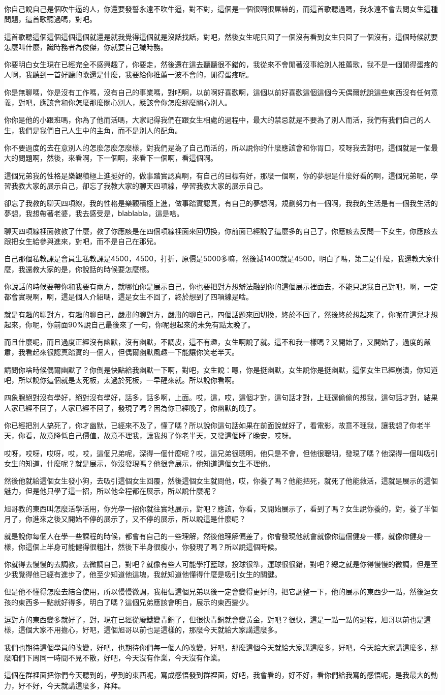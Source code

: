 你自己說自己是個吹牛逼的人，你還要發誓永遠不吹牛逼，對不對，這個是一個很啊很屌絲的，而這首歌聽過嗎，我永遠不會去問女生這種問題，這首歌聽過嗎，對吧。

這首歌聽這個這個這個這個就還是就我覺得這個就是沒話找話，對吧，然後女生呢只回了一個沒有看到女生只回了一個沒有，這個時候就要怎麼叫什麼，識時務者為俊傑，你就要自己識時務。

你要明白女生現在已經完全不感興趣了，你要走，然後還在這去聽聽很不錯的，我從來不會閒著沒事給別人推薦歌，我不是一個閒得蛋疼的人啊，我聽到一首好聽的歌還是什麼，我要給你推薦一波不會的，閒得蛋疼呢。

你是無聊嗎，你是沒有工作嗎，沒有自己的事業嗎，對吧啊，以前啊好喜歡啊，這個以前好喜歡這個這個今天偶爾就說這些東西沒有任何意義，對吧，應該會和你怎麼那麼關心別人，應該會你怎麼那麼關心別人。

你你是他的小跟班嗎，你為了他而活嗎，大家記得我們在跟女生相處的過程中，最大的禁忌就是不要為了別人而活，我們有我們自己的人生，我們是我們自己人生中的主角，而不是別人的配角。

你不要過度的去在意別人的怎麼怎麼怎麼樣，對我們是為了自己而活的，所以說你的什麼應該會和你胃口，哎呀我去對吧，這個就是一個最大的問題啊，然後，來看啊，下一個啊，來看下一個啊，看這個啊。

這個兄弟我的性格是樂觀積極上進挺好的，做事踏實認真啊，有自己的目標有好，那麼一個啊，你的夢想是什麼好看的啊，這個兄弟呢，學習我教大家的展示自己，卻忘了我教大家的聊天四項線，學習我教大家的展示自己。

卻忘了我教的聊天四項線，我的性格是樂觀積極上進，做事踏實認真，有自己的夢想啊，規劃努力有一個啊，我我的生活是有一個我生活的夢想，我想帶著老婆，我去感受是，blablabla，這是啥。

聊天四項線裡面教教了什麼，教了你應該是在四個項線裡面來回切換，你前面已經說了這麼多的自己了，你應該去反問一下女生，你應該去跟把女生給參與進來，對吧，而不是自己在那兒。

自己那個私教課是會員生私教課是4500，4500，打折，原價是5000多嘛，然後減1400就是4500，明白了嗎，第二是什麼，我還教大家什麼，我還教大家的是，你說話的時候要怎麼樣。

你說話的時候要帶你和我要有兩方，就哪怕你是展示自己，你也要把對方想辦法融到你的這個展示裡面去，不能只說我自己對吧，啊，一定都會實現啊，啊，這是個人介紹嗎，這是女生不回了，終於想到了四項線是啥。

就是有趣的聊對方，有趣的聊自己，嚴肅的聊對方，嚴肅的聊自己，四個話題來回切換，終於不回了，然後終於想起來了，你呢在這兒才想起來，你呢，你前面90%說自己最後來了一句，你呢想起來的未免有點太晚了。

而且什麼呢，而且過度正經沒有幽默，沒有幽默，不調皮，這不有趣，女生啊說了就。這不和我一樣嗎？又開始了，又開始了，過度的嚴肅，我看起來很認真踏實的一個人，但偶爾幽默風趣一下能讓你笑老半天。

請問你啥時候偶爾幽默了？你倒是快點給我幽默一下啊，對吧，女生說：嗯，你是挺幽默，女生說你是挺幽默，這個女生已經崩潰，你知道吧，所以說你這個就是太死板，太過於死板，一早醒來就。所以說你看啊。

四象腺絕對沒有學好，絕對沒有學好，話多，話多啊，上面。哎，這，哎，這個才對，這句話才對，上班還偷偷的想我，這句話才對，結果人家已經不回了，人家已經不回了，發現了嗎？因為你已經晚了，你幽默的晚了。

你已經把別人搞死了，你才幽默，已經來不及了，懂了嗎？所以說你這句話如果在前面說就好了，看電影，故意不理我，讓我想了你老半天，你看，故意降低自己價值，故意不理我，讓我想了你老半天，又發這個睡了晚安，哎呀。

哎呀，哎呀，哎呀，哎，哎，這個兄弟呢，深得一個什麼呢？哎，這兄弟很聰明，他只是不會，但他很聰明，發現了嗎？他深得一個叫吸引女生的知道，什麼呢？就是展示，你沒發現嗎？他很會展示，他知道這個女生不理他。

然後他就給這個女生發小狗，去吸引這個女生回覆，然後這個女生就問他，哎，你養了嗎？他能把死，就死了他能救活，這就是展示的這個魅力，但是他只學了這一招，所以他全程都在展示，所以說什麼呢？

旭哥教的東西叫怎麼活學活用，你光學一招你就往實地展示，對吧？應該，你看，又開始展示了，看到了嗎？女生說你養的，對，養了半個月了，你進來之後又開始不停的展示了，又不停的展示，所以說這是什麼呢？

就是說你每個人在學一些課程的時候，都會有自己的一些理解，然後他理解偏差了，你會發現他就會就像你這個健身一樣，就像你健身一樣，你這個上半身可能健得很粗壯，然後下半身很瘦小，你發現了嗎？所以說這個時候。

你就得去慢慢的去調教，去微調自己，對吧？就像有些人可能學打籃球，投球很準，運球很很錯，對吧？總之就是你得慢慢的微調，但是至少我覺得他已經有進步了，他至少知道他這塊，我就知道他懂得什麼是吸引女生的關鍵。

但是他不懂得怎麼去結合使用，所以慢慢微調，我相信這個兄弟以後一定會變得更好的，把它調整一下，他的展示的東西少一點，然後逗女孩的東西多一點就好得多，明白了嗎？這個兄弟應該會明白，展示的東西變少。

逗對方的東西變多就好了，對，現在已經從廢鐵變青銅了，但很快青銅就會變黃金，對吧？很快，這是一點一點的過程，旭哥以前也是這樣，這個大家不用擔心，好吧，這個旭哥以前也是這樣的，那麼今天就給大家講這麼多。

我們也期待這個學員的改變，好吧，也期待你們每一個人的改變，好吧，那麼這個今天就給大家講這麼多，好吧，今天給大家講這麼多，那麼咱們下周同一時間不見不散，好吧，今天沒有作業，今天沒有作業。

這個在群裡面把你們今天聽到的，學到的東西呢，寫成感悟發到群裡面，好吧，我會看的，好不好，看你們給我寫的感悟呢，是我最大的動力，好不好，今天就講這麼多，拜拜。

